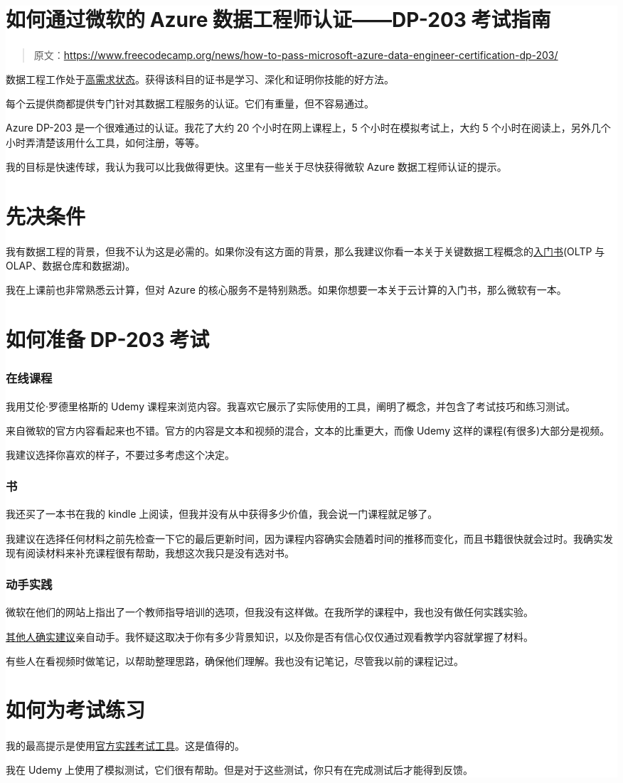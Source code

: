 # 如何通过微软的 Azure 数据工程师认证——DP-203 考试指南

> 原文：<https://www.freecodecamp.org/news/how-to-pass-microsoft-azure-data-engineer-certification-dp-203/>

数据工程工作处于[高需求状态](https://insights.dice.com/2019/06/04/data-engineer-remains-top-demand-job/)。获得该科目的证书是学习、深化和证明你技能的好方法。

每个云提供商都提供专门针对其数据工程服务的认证。它们有重量，但不容易通过。

Azure DP-203 是一个很难通过的认证。我花了大约 20 个小时在网上课程上，5 个小时在模拟考试上，大约 5 个小时在阅读上，另外几个小时弄清楚该用什么工具，如何注册，等等。

我的目标是快速传球，我认为我可以比我做得更快。这里有一些关于尽快获得微软 Azure 数据工程师认证的提示。

# 先决条件

我有数据工程的背景，但我不认为这是必需的。如果你没有这方面的背景，那么我建议你看一本关于关键数据工程概念的[入门书](https://www.xplenty.com/blog/etl-data-warehousing-explained-etl-tool-basics/)(OLTP 与 OLAP、数据仓库和数据湖)。

我在上课前也非常熟悉云计算，但对 Azure 的核心服务不是特别熟悉。如果你想要一本关于云计算的入门书，那么微软有一本。

# 如何准备 DP-203 考试

### 在线课程

我用艾伦·罗德里格斯的 Udemy 课程来浏览内容。我喜欢它展示了实际使用的工具，阐明了概念，并包含了考试技巧和练习测试。

来自微软的官方内容看起来也不错。官方的内容是文本和视频的混合，文本的比重更大，而像 Udemy 这样的课程(有很多)大部分是视频。

我建议选择你喜欢的样子，不要过多考虑这个决定。

### 书

我还买了一本书在我的 kindle 上阅读，但我并没有从中获得多少价值，我会说一门课程就足够了。

我建议在选择任何材料之前先检查一下它的最后更新时间，因为课程内容确实会随着时间的推移而变化，而且书籍很快就会过时。我确实发现有阅读材料来补充课程很有帮助，我想这次我只是没有选对书。

### 动手实践

微软在他们的网站上指出了一个教师指导培训的选项，但我没有这样做。在我所学的课程中，我也没有做任何实践实验。

[其他人确实建议](https://dhyanintech.medium.com/how-to-prepare-for-the-azure-data-engineer-associate-certification-4cf122f1937f)亲自动手。我怀疑这取决于你有多少背景知识，以及你是否有信心仅仅通过观看教学内容就掌握了材料。

有些人在看视频时做笔记，以帮助整理思路，确保他们理解。我也没有记笔记，尽管我以前的课程记过。

# 如何为考试练习

我的最高提示是使用[官方实践考试工具](https://uk.mindhub.com/dp-203-data-engineering-on-microsoft-azure-microsoft-official-practice-test/p/MU-DP-203?utm_source=microsoft&utm_medium=certpage&utm_campaign=msofficialpractice)。这是值得的。

我在 Udemy 上使用了模拟测试，它们很有帮助。但是对于这些测试，你只有在完成测试后才能得到反馈。
